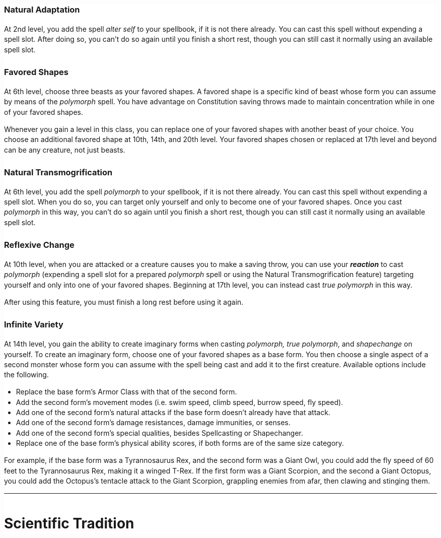 ### Natural Adaptation
At 2nd level, you add the spell *alter self* to your spellbook, if it is not there already. You can cast this spell without expending a spell slot. After doing so, you can’t do so again until you finish a short rest, though you can still cast it normally using an available spell slot.

### Favored Shapes
At 6th level, choose three beasts as your favored shapes. A favored shape is a specific kind of beast whose form you can assume by means of the *polymorph* spell. You have advantage on Constitution saving throws made to maintain concentration while in one of your favored shapes.

Whenever you gain a level in this class, you can replace one of your favored shapes with another beast of your choice. You choose an additional favored shape at 10th, 14th, and 20th level. Your favored shapes chosen or replaced at 17th level and beyond can be any creature, not just beasts.

### Natural Transmogrification
At 6th level, you add the spell *polymorph* to your spellbook, if it is not there already. You can cast this spell without expending a spell slot. When you do so, you can target only yourself and only to become one of your favored shapes. Once you cast *polymorph* in this way, you can’t do so again until you finish a short rest, though you can still cast it normally using an available spell slot.



### Reflexive Change
At 10th level, when you are attacked or a creature causes you to make a saving throw, you can use your ***reaction*** to cast *polymorph* (expending a spell slot for a prepared *polymorph* spell or using the Natural Transmogrification feature) targeting yourself and only into one of your favored shapes. Beginning at 17th level, you can instead cast *true polymorph* in this way.

After using this feature, you must finish a long rest before using it again.

### Infinite Variety
At 14th level, you gain the ability to create imaginary forms when casting *polymorph, true polymorph*, and *shapechange* on yourself. To create an imaginary form, choose one of your favored shapes as a base form. You then choose a single aspect of a second monster whose form you can assume with the spell being cast and add it to the first creature. Available options include the following.

 * Replace the base form’s Armor Class with that of the second form.
 * Add the second form’s movement modes (i.e. swim speed, climb speed, burrow speed, fly speed).
 * Add one of the second form’s natural attacks if the base form doesn’t already have that attack.
 * Add one of the second form’s damage resistances, damage immunities, or senses.
 * Add one of the second form’s special qualities, besides Spellcasting or Shapechanger.
 * Replace one of the base form’s physical ability scores, if both forms are of the same size category.

For example, if the base form was a Tyrannosaurus Rex, and the second form was a Giant Owl, you could add the fly speed of 60 feet to the Tyrannosaurus Rex, making it a winged T-Rex. If the first form was a Giant Scorpion, and the second a Giant Octopus, you could add the Octopus’s tentacle attack to the Giant Scorpion, grappling enemies from afar, then clawing and stinging them.






<hr class="classdivider">
<h1><a class="internal-link" name="internal-science">Scientific Tradition</a></h1>
<div class="featuresTable">
